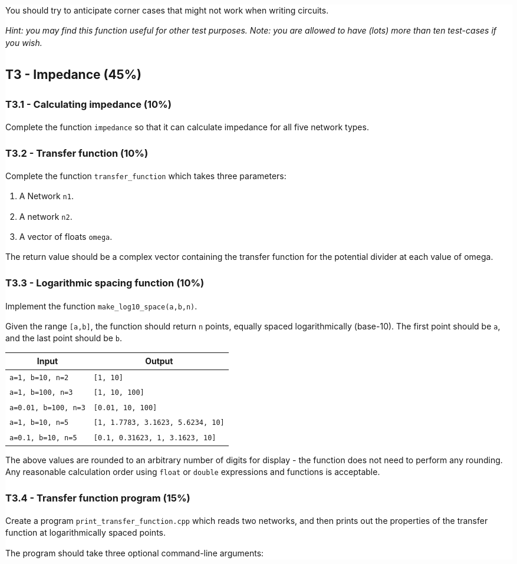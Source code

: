 You should try to anticipate corner cases that might not work
when writing circuits.

_Hint: you may find this function useful for other test purposes._
_Note: you are allowed to have (lots) more than ten test-cases if you wish._


T3 - Impedance (45%)
--------------------

### T3.1 - Calculating impedance (10%)

Complete the function `impedance` so that it can calculate impedance
for all five network types.

### T3.2 - Transfer function (10%)

Complete the function `transfer_function` which takes three parameters:

1. A Network `n1`.

2. A network `n2`.

3. A vector of floats `omega`.

The return value should be a complex vector containing the transfer
function for the potential divider at each value of omega.

### T3.3 - Logarithmic spacing function (10%)

Implement the function `make_log10_space(a,b,n)`.

Given the range `[a,b]`, the function should return `n` points,
equally spaced logarithmically (base-10). The first point should
be `a`, and the last point should be `b`.

Input                |  Output
---------------------|-------------------
`a=1, b=10, n=2`     | `[1, 10]`
`a=1, b=100, n=3`    | `[1, 10, 100]`
`a=0.01, b=100, n=3` | `[0.01, 10, 100]`
`a=1, b=10, n=5`     | `[1, 1.7783, 3.1623, 5.6234, 10]`
`a=0.1, b=10, n=5`   | `[0.1, 0.31623, 1, 3.1623, 10]`

The above values are rounded to an arbitrary number of digits for
display - the function does not need to perform any rounding.
Any reasonable calculation order using `float` or `double` expressions
and functions is acceptable.

### T3.4 - Transfer function program (15%)

Create a program `print_transfer_function.cpp` which reads two networks, and then
prints out the properties of the transfer function at logarithmically
spaced points.

The program should take three optional command-line arguments:
